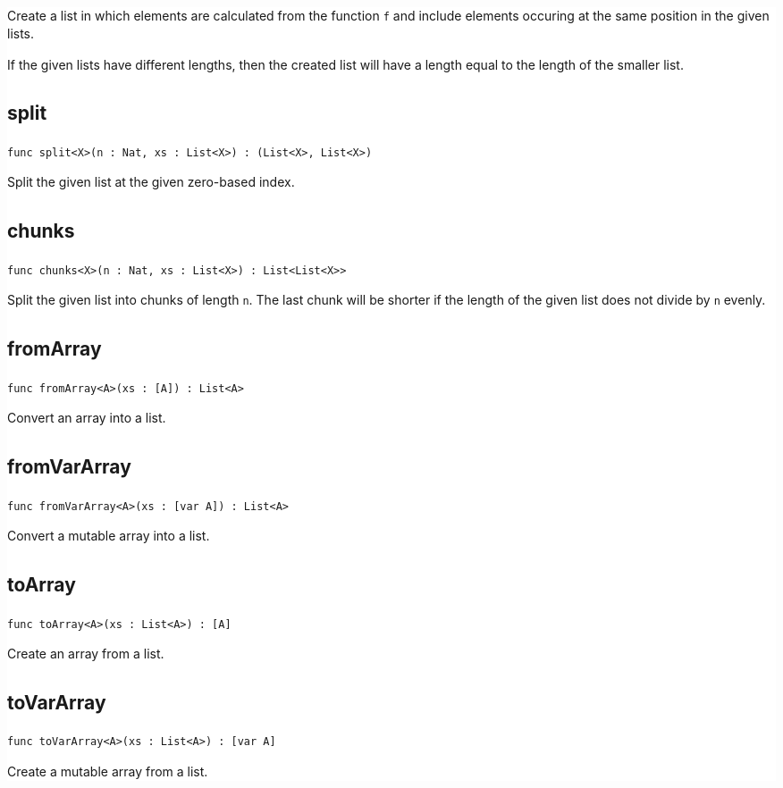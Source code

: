 Create a list in which elements are calculated from the function `f` and include elements occuring at the same position in the given lists.

If the given lists have different lengths, then the created list will have a length equal to the length of the smaller list.

## split

``` motoko
func split<X>(n : Nat, xs : List<X>) : (List<X>, List<X>)
```

Split the given list at the given zero-based index.

## chunks

``` motoko
func chunks<X>(n : Nat, xs : List<X>) : List<List<X>>
```

Split the given list into chunks of length `n`. The last chunk will be shorter if the length of the given list does not divide by `n` evenly.

## fromArray

``` motoko
func fromArray<A>(xs : [A]) : List<A>
```

Convert an array into a list.

## fromVarArray

``` motoko
func fromVarArray<A>(xs : [var A]) : List<A>
```

Convert a mutable array into a list.

## toArray

``` motoko
func toArray<A>(xs : List<A>) : [A]
```

Create an array from a list.

## toVarArray

``` motoko
func toVarArray<A>(xs : List<A>) : [var A]
```

Create a mutable array from a list.
